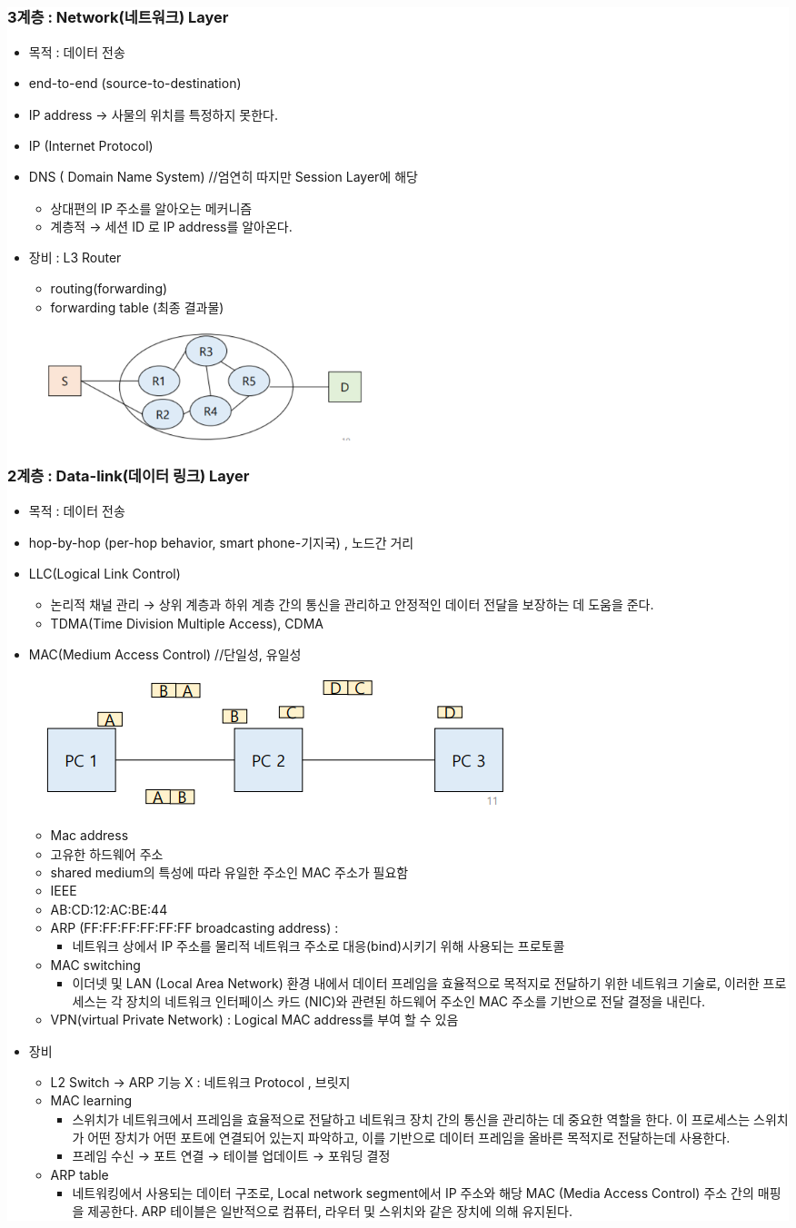 ### 3계층 : Network(네트워크) Layer

- 목적 : 데이터 전송
- end-to-end (source-to-destination)
- IP address → 사물의 위치를 특정하지 못한다.
- IP (Internet Protocol)
- DNS ( Domain Name System) //엄연히 따지만 Session Layer에 해당
    - 상대편의 IP 주소를 알아오는 메커니즘
    - 계층적 → 세션 ID 로 IP address를 알아온다.
- 장비 : L3 Router
    - routing(forwarding)
    - forwarding table (최종 결과물)
    
    ![alt text](image/Port_forwading.png)
    

### 2계층 : Data-link(데이터 링크) Layer

- 목적 : 데이터 전송
- hop-by-hop (per-hop behavior, smart phone-기지국) , 노드간 거리
- LLC(Logical Link Control)
    - 논리적 채널 관리 → 상위 계층과 하위 계층 간의 통신을 관리하고 안정적인 데이터 전달을 보장하는 데 도움을 준다.
    - TDMA(Time Division Multiple Access), CDMA
- MAC(Medium Access Control) //단일성, 유일성
    
    ![alt text](image/Untitled.png)
    
    - Mac address
    - 고유한 하드웨어 주소
    - shared medium의 특성에 따라 유일한 주소인 MAC 주소가 필요함
    - IEEE
    - AB:CD:12:AC:BE:44
    - ARP (FF:FF:FF:FF:FF:FF broadcasting address) :
        - 네트워크 상에서 IP 주소를 물리적 네트워크 주소로 대응(bind)시키기 위해 사용되는 프로토콜
    - MAC switching
        - 이더넷 및 LAN (Local Area Network) 환경 내에서 데이터 프레임을 효율적으로 목적지로 전달하기 위한 네트워크 기술로, 이러한 프로세스는 각 장치의 네트워크 인터페이스 카드 (NIC)와 관련된 하드웨어 주소인 MAC 주소를 기반으로 전달 결정을 내린다.
    - VPN(virtual Private Network) : Logical MAC address를 부여 할 수 있음
- 장비
    - L2 Switch → ARP 기능 X : 네트워크 Protocol , 브릿지
    - MAC learning
        - 스위치가 네트워크에서 프레임을 효율적으로 전달하고 네트워크 장치 간의 통신을 관리하는 데 중요한 역할을 한다. 이 프로세스는 스위치가 어떤 장치가 어떤 포트에 연결되어 있는지 파악하고, 이를 기반으로 데이터 프레임을 올바른 목적지로 전달하는데 사용한다.
        - 프레임 수신 → 포트 연결 → 테이블 업데이트 → 포워딩 결정
    - ARP table
        - 네트워킹에서 사용되는 데이터 구조로, Local network segment에서 IP 주소와 해당 MAC (Media Access Control) 주소 간의 매핑을 제공한다. ARP 테이블은 일반적으로 컴퓨터, 라우터 및 스위치와 같은 장치에 의해 유지된다.
